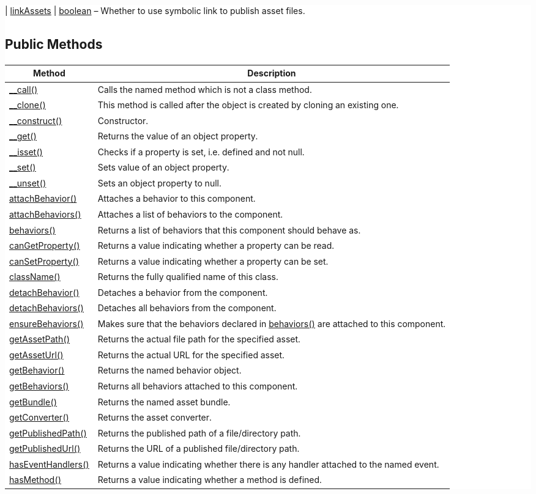 | [linkAssets](https://www.yiiframework.com/doc/api/2.0/yii-web-assetmanager#$linkAssets-detail "Defined by yii\web\AssetManager")           | [boolean](http://php.net/language.types.boolean) – Whether to use symbolic link to publish asset files.





## Public Methods

| Method                                                                                                                                      | Description
| ------------------------------------------------------------------------------------------------------------------------------------------- | -----------------------------------------------------------------------------------------------------------------------------------------------------------------------
| [__call()](https://www.yiiframework.com/doc/api/2.0/yii-base-baseobject#__call()-detail "Defined by yii\base\BaseObject")                   | Calls the named method which is not a class method.
| [__clone()](https://www.yiiframework.com/doc/api/2.0/yii-base-component#__clone()-detail "Defined by yii\base\Component")                   | This method is called after the object is created by cloning an existing one.
| [__construct()](https://www.yiiframework.com/doc/api/2.0/yii-base-baseobject#__construct()-detail "Defined by yii\base\BaseObject")         | Constructor.
| [__get()](https://www.yiiframework.com/doc/api/2.0/yii-base-baseobject#__get()-detail "Defined by yii\base\BaseObject")                     | Returns the value of an object property.
| [__isset()](https://www.yiiframework.com/doc/api/2.0/yii-base-baseobject#__isset()-detail "Defined by yii\base\BaseObject")                 | Checks if a property is set, i.e. defined and not null.
| [__set()](https://www.yiiframework.com/doc/api/2.0/yii-base-baseobject#__set()-detail "Defined by yii\base\BaseObject")                     | Sets value of an object property.
| [__unset()](https://www.yiiframework.com/doc/api/2.0/yii-base-baseobject#__unset()-detail "Defined by yii\base\BaseObject")                 | Sets an object property to null.
| [attachBehavior()](https://www.yiiframework.com/doc/api/2.0/yii-base-component#attachBehavior()-detail "Defined by yii\base\Component")     | Attaches a behavior to this component.
| [attachBehaviors()](https://www.yiiframework.com/doc/api/2.0/yii-base-component#attachBehaviors()-detail "Defined by yii\base\Component")   | Attaches a list of behaviors to the component.
| [behaviors()](https://www.yiiframework.com/doc/api/2.0/yii-base-component#behaviors()-detail "Defined by yii\base\Component")               | Returns a list of behaviors that this component should behave as.
| [canGetProperty()](https://www.yiiframework.com/doc/api/2.0/yii-base-baseobject#canGetProperty()-detail "Defined by yii\base\BaseObject")   | Returns a value indicating whether a property can be read.
| [canSetProperty()](https://www.yiiframework.com/doc/api/2.0/yii-base-baseobject#canSetProperty()-detail "Defined by yii\base\BaseObject")   | Returns a value indicating whether a property can be set.
| [className()](https://www.yiiframework.com/doc/api/2.0/yii-base-baseobject#className()-detail "Defined by yii\base\BaseObject")             | Returns the fully qualified name of this class.
| [detachBehavior()](https://www.yiiframework.com/doc/api/2.0/yii-base-component#detachBehavior()-detail "Defined by yii\base\Component")     | Detaches a behavior from the component.
| [detachBehaviors()](https://www.yiiframework.com/doc/api/2.0/yii-base-component#detachBehaviors()-detail "Defined by yii\base\Component")   | Detaches all behaviors from the component.
| [ensureBehaviors()](https://www.yiiframework.com/doc/api/2.0/yii-base-component#ensureBehaviors()-detail "Defined by yii\base\Component")   | Makes sure that the behaviors declared in [behaviors()](https://www.yiiframework.com/doc/api/2.0/yii-base-component#behaviors()-detail) are attached to this component.
| [getAssetPath()](https://www.yiiframework.com/doc/api/2.0/yii-web-assetmanager#getAssetPath()-detail "Defined by yii\web\AssetManager")     | Returns the actual file path for the specified asset.
| [getAssetUrl()](https://www.yiiframework.com/doc/api/2.0/yii-web-assetmanager#getAssetUrl()-detail "Defined by yii\web\AssetManager")       | Returns the actual URL for the specified asset.
| [getBehavior()](https://www.yiiframework.com/doc/api/2.0/yii-base-component#getBehavior()-detail "Defined by yii\base\Component")           | Returns the named behavior object.
| [getBehaviors()](https://www.yiiframework.com/doc/api/2.0/yii-base-component#getBehaviors()-detail "Defined by yii\base\Component")         | Returns all behaviors attached to this component.
| [getBundle()](https://www.yiiframework.com/doc/api/2.0/yii-web-assetmanager#getBundle()-detail "Defined by yii\web\AssetManager")           | Returns the named asset bundle.
| [getConverter()](https://www.yiiframework.com/doc/api/2.0/yii-web-assetmanager#getConverter()-detail "Defined by yii\web\AssetManager")     | Returns the asset converter.
| [getPublishedPath()](craft-web-assetmanager.md#method-getpublishedpath)                                                                     | Returns the published path of a file/directory path.
| [getPublishedUrl()](craft-web-assetmanager.md#method-getpublishedurl)                                                                       | Returns the URL of a published file/directory path.
| [hasEventHandlers()](https://www.yiiframework.com/doc/api/2.0/yii-base-component#hasEventHandlers()-detail "Defined by yii\base\Component") | Returns a value indicating whether there is any handler attached to the named event.
| [hasMethod()](https://www.yiiframework.com/doc/api/2.0/yii-base-baseobject#hasMethod()-detail "Defined by yii\base\BaseObject")             | Returns a value indicating whether a method is defined.